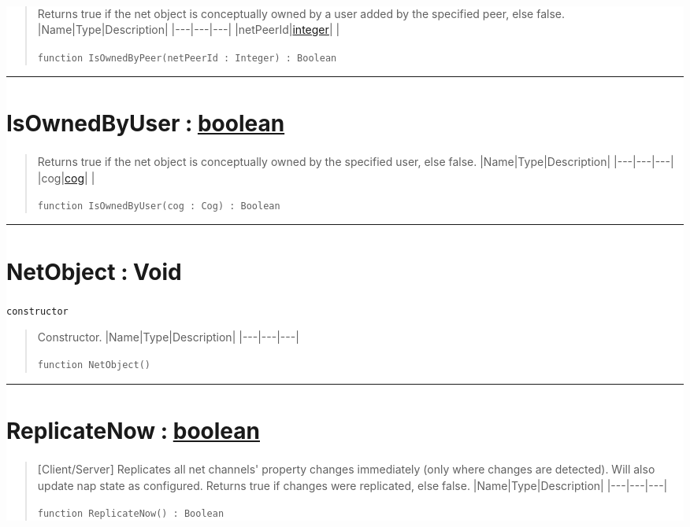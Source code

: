 > Returns true if the net object is conceptually owned by a user added by the specified peer, else false.
> |Name|Type|Description|
> |---|---|---|
> |netPeerId|[integer](https://github.com/dragonCASTjosh/PlasmaDocs/blob/master/code_reference/lightning_base_types/integer.markdown)| |
> ``` lang=cpp, name=Lightning
> function IsOwnedByPeer(netPeerId : Integer) : Boolean
> ``` 


---  
 #  IsOwnedByUser : [boolean](https://github.com/dragonCASTjosh/PlasmaDocs/blob/master/code_reference/lightning_base_types/boolean.markdown)

> Returns true if the net object is conceptually owned by the specified user, else false.
> |Name|Type|Description|
> |---|---|---|
> |cog|[cog](https://github.com/dragonCASTjosh/PlasmaDocs/blob/master/code_reference/class_reference/cog.markdown)| |
> ``` lang=cpp, name=Lightning
> function IsOwnedByUser(cog : Cog) : Boolean
> ``` 


---  
 #  NetObject : Void

 `constructor`

> Constructor.
> |Name|Type|Description|
> |---|---|---|
> ``` lang=cpp, name=Lightning
> function NetObject()
> ``` 


---  
 #  ReplicateNow : [boolean](https://github.com/dragonCASTjosh/PlasmaDocs/blob/master/code_reference/lightning_base_types/boolean.markdown)

> [Client/Server] Replicates all net channels' property changes immediately (only where changes are detected). Will also update nap state as configured. Returns true if changes were replicated, else false.
> |Name|Type|Description|
> |---|---|---|
> ``` lang=cpp, name=Lightning
> function ReplicateNow() : Boolean
> ``` 
